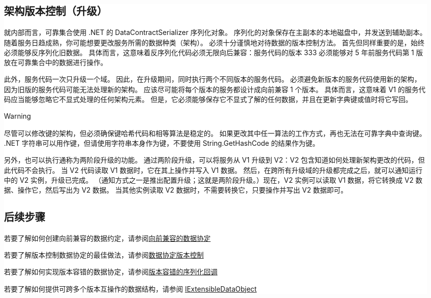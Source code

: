 ## <a name="schema-versioning-upgrades"></a>架构版本控制（升级）
就内部而言，可靠集合使用 .NET 的 DataContractSerializer 序列化对象。 序列化的对象保存在主副本的本地磁盘中，并发送到辅助副本。 随着服务日趋成熟，你可能想要更改服务所需的数据种类（架构）。 必须十分谨慎地对待数据的版本控制方法。 首先但同样重要的是，始终必须能够反序列化旧数据。 具体而言，这意味着反序列化代码必须无限向后兼容：服务代码的版本 333 必须能够对 5 年前服务代码第 1 版放在可靠集合中的数据进行操作。

此外，服务代码一次只升级一个域。 因此，在升级期间，同时执行两个不同版本的服务代码。 必须避免新版本的服务代码使用新的架构，因为旧版的服务代码可能无法处理新的架构。 应该尽可能将每个版本的服务都设计成向前兼容 1 个版本。 具体而言，这意味着 V1 的服务代码应当能够忽略它不显式处理的任何架构元素。 但是，它必须能够保存它不显式了解的任何数据，并且在更新字典键或值时将它写回。

> [!WARNING]
> 尽管可以修改键的架构，但必须确保键哈希代码和相等算法是稳定的。 如果更改其中任一算法的工作方式，再也无法在可靠字典中查询键。
> .NET 字符串可以用作键，但请使用字符串本身作为键，不要使用 String.GetHashCode 的结果作为键。

另外，也可以执行通称为两阶段升级的功能。 通过两阶段升级，可以将服务从 V1 升级到 V2：V2 包含知道如何处理新架构更改的代码，但此代码不会执行。 当 V2 代码读取 V1 数据时，它在其上操作并写入 V1 数据。 然后，在跨所有升级域的升级都完成之后，就可以通知运行中的 V2 实例，升级已完成。 （通知方式之一是推出配置升级；这就是两阶段升级。）现在，V2 实例可以读取 V1 数据，将它转换成 V2 数据、操作它，然后写出为 V2 数据。 当其他实例读取 V2 数据时，不需要转换它，只要操作并写出 V2 数据即可。

## <a name="next-steps"></a>后续步骤
若要了解如何创建向前兼容的数据约定，请参阅[向前兼容的数据协定](https://msdn.microsoft.com/library/ms731083.aspx)

若要了解版本控制数据协定的最佳做法，请参阅[数据协定版本控制](https://msdn.microsoft.com/library/ms731138.aspx)

若要了解如何实现版本容错的数据协定，请参阅[版本容错的序列化回调](https://msdn.microsoft.com/library/ms733734.aspx)

若要了解如何提供可跨多个版本互操作的数据结构，请参阅 [IExtensibleDataObject](https://msdn.microsoft.com/library/system.runtime.serialization.iextensibledataobject.aspx)